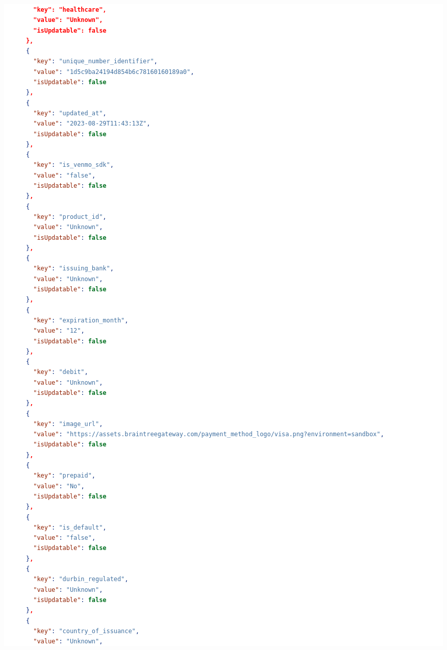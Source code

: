 ```json
        "key": "healthcare",
        "value": "Unknown",
        "isUpdatable": false
      },
      {
        "key": "unique_number_identifier",
        "value": "1d5c9ba24194d854b6c78160160189a0",
        "isUpdatable": false
      },
      {
        "key": "updated_at",
        "value": "2023-08-29T11:43:13Z",
        "isUpdatable": false
      },
      {
        "key": "is_venmo_sdk",
        "value": "false",
        "isUpdatable": false
      },
      {
        "key": "product_id",
        "value": "Unknown",
        "isUpdatable": false
      },
      {
        "key": "issuing_bank",
        "value": "Unknown",
        "isUpdatable": false
      },
      {
        "key": "expiration_month",
        "value": "12",
        "isUpdatable": false
      },
      {
        "key": "debit",
        "value": "Unknown",
        "isUpdatable": false
      },
      {
        "key": "image_url",
        "value": "https://assets.braintreegateway.com/payment_method_logo/visa.png?environment=sandbox",
        "isUpdatable": false
      },
      {
        "key": "prepaid",
        "value": "No",
        "isUpdatable": false
      },
      {
        "key": "is_default",
        "value": "false",
        "isUpdatable": false
      },
      {
        "key": "durbin_regulated",
        "value": "Unknown",
        "isUpdatable": false
      },
      {
        "key": "country_of_issuance",
        "value": "Unknown",
```